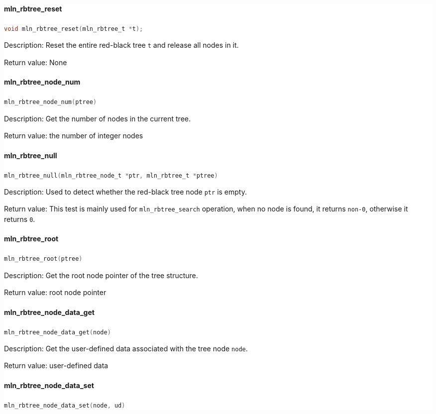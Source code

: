 

#### mln_rbtree_reset

```c
void mln_rbtree_reset(mln_rbtree_t *t);
```

Description: Reset the entire red-black tree `t` and release all nodes in it.

Return value: None



#### mln_rbtree_node_num

```c
mln_rbtree_node_num(ptree)
```

Description: Get the number of nodes in the current tree.

Return value: the number of integer nodes



#### mln_rbtree_null

```c
mln_rbtree_null(mln_rbtree_node_t *ptr, mln_rbtree_t *ptree)
```

Description: Used to detect whether the red-black tree node `ptr` is empty.

Return value: This test is mainly used for `mln_rbtree_search` operation, when no node is found, it returns `non-0`, otherwise it returns `0`.



#### mln_rbtree_root

```c
mln_rbtree_root(ptree)
```

Description: Get the root node pointer of the tree structure.

Return value: root node pointer



#### mln_rbtree_node_data_get

```c
mln_rbtree_node_data_get(node)
```

Description: Get the user-defined data associated with the tree node `node`.

Return value: user-defined data



#### mln_rbtree_node_data_set

```c
mln_rbtree_node_data_set(node, ud)
```
